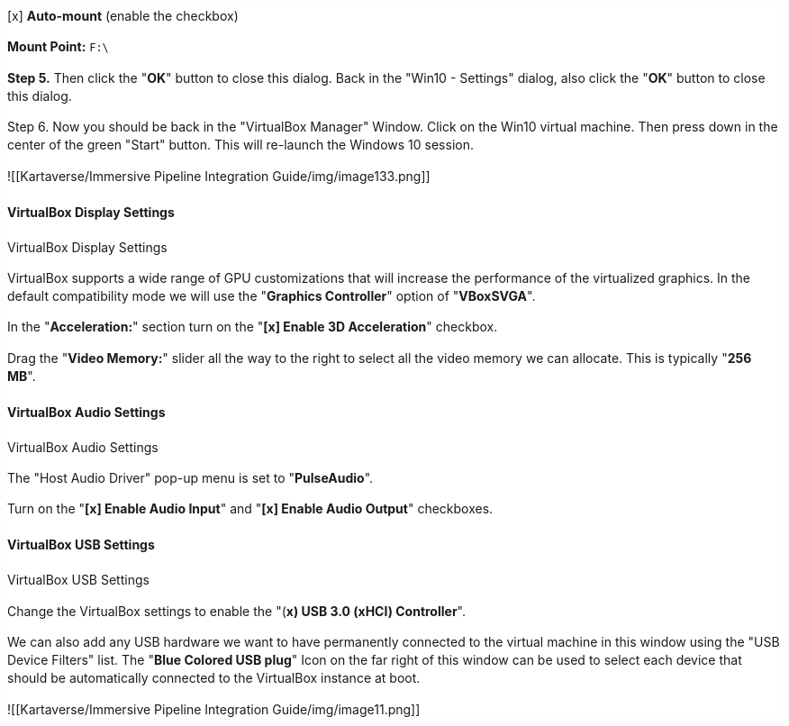 \[x\] **Auto-mount** (enable the checkbox)

**Mount Point:** `F:\`

**Step 5.** Then click the "**OK**" button to close this dialog. Back in the "Win10 - Settings" dialog, also click the "**OK**" button to close this dialog.

Step 6. Now you should be back in the "VirtualBox Manager" Window. Click on the Win10 virtual machine. Then press down in the center of the green "Start" button. This will re-launch the Windows 10 session.

![[Kartaverse/Immersive Pipeline Integration Guide/img/image133.png]]

#### VirtualBox Display Settings

VirtualBox Display Settings

VirtualBox supports a wide range of GPU customizations that will increase the performance of the virtualized graphics. In the default compatibility mode we will use the "**Graphics Controller**" option of "**VBoxSVGA**".

In the "**Acceleration:**" section turn on the "**\[x\] Enable 3D Acceleration**" checkbox.

Drag the "**Video Memory:**" slider all the way to the right to select all the video memory we can allocate. This is typically "**256 MB**".

#### VirtualBox Audio Settings

VirtualBox Audio Settings

The "Host Audio Driver" pop-up menu is set to "**PulseAudio**".

Turn on the "**\[x\] Enable Audio Input**" and "**\[x\] Enable Audio Output**" checkboxes.

#### VirtualBox USB Settings

VirtualBox USB Settings

Change the VirtualBox settings to enable the "(**x) USB 3.0 (xHCI) Controller**".

We can also add any USB hardware we want to have permanently connected to the virtual machine in this window using the "USB Device Filters" list. The "**Blue Colored USB plug**" Icon on the far right of this window can be used to select each device that should be automatically connected to the VirtualBox instance at boot.

![[Kartaverse/Immersive Pipeline Integration Guide/img/image11.png]]